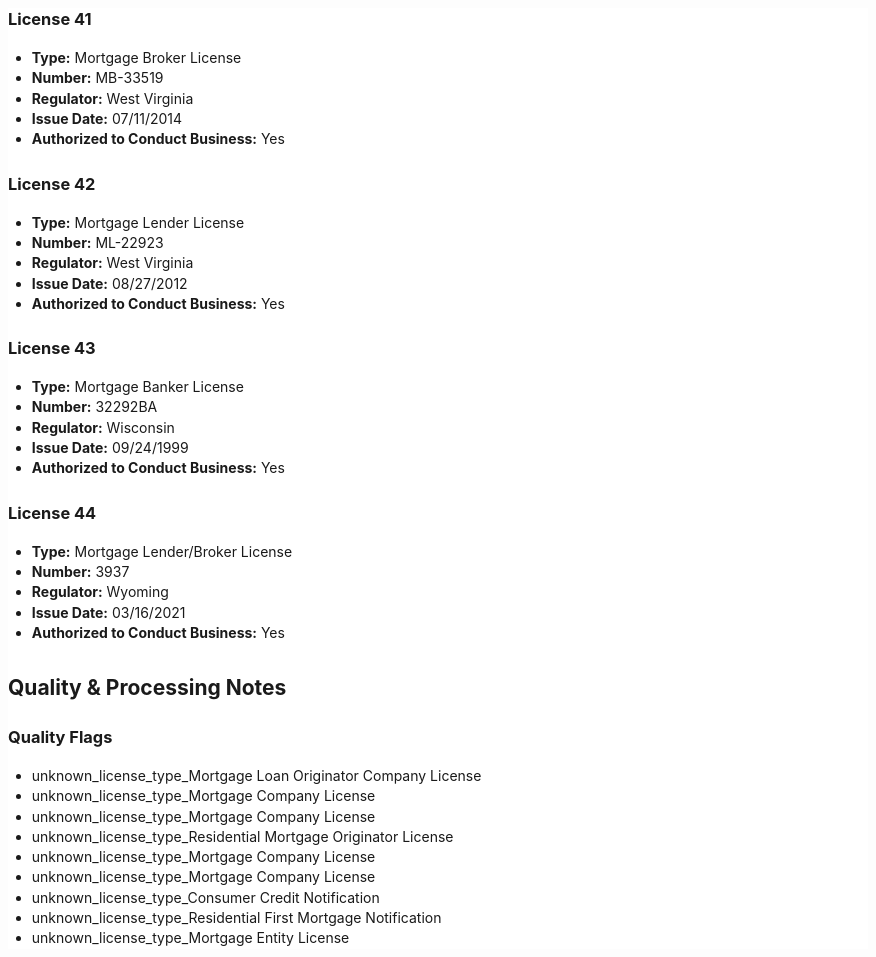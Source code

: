 ### License 41
- **Type:** Mortgage Broker License
- **Number:** MB-33519
- **Regulator:** West Virginia
- **Issue Date:** 07/11/2014
- **Authorized to Conduct Business:** Yes

### License 42
- **Type:** Mortgage Lender License
- **Number:** ML-22923
- **Regulator:** West Virginia
- **Issue Date:** 08/27/2012
- **Authorized to Conduct Business:** Yes

### License 43
- **Type:** Mortgage Banker License
- **Number:** 32292BA
- **Regulator:** Wisconsin
- **Issue Date:** 09/24/1999
- **Authorized to Conduct Business:** Yes

### License 44
- **Type:** Mortgage Lender/Broker License
- **Number:** 3937
- **Regulator:** Wyoming
- **Issue Date:** 03/16/2021
- **Authorized to Conduct Business:** Yes

## Quality & Processing Notes
### Quality Flags
- unknown_license_type_Mortgage Loan Originator Company License
- unknown_license_type_Mortgage Company License
- unknown_license_type_Mortgage Company License
- unknown_license_type_Residential Mortgage Originator License
- unknown_license_type_Mortgage Company License
- unknown_license_type_Mortgage Company License
- unknown_license_type_Consumer Credit Notification
- unknown_license_type_Residential First Mortgage Notification
- unknown_license_type_Mortgage Entity License
